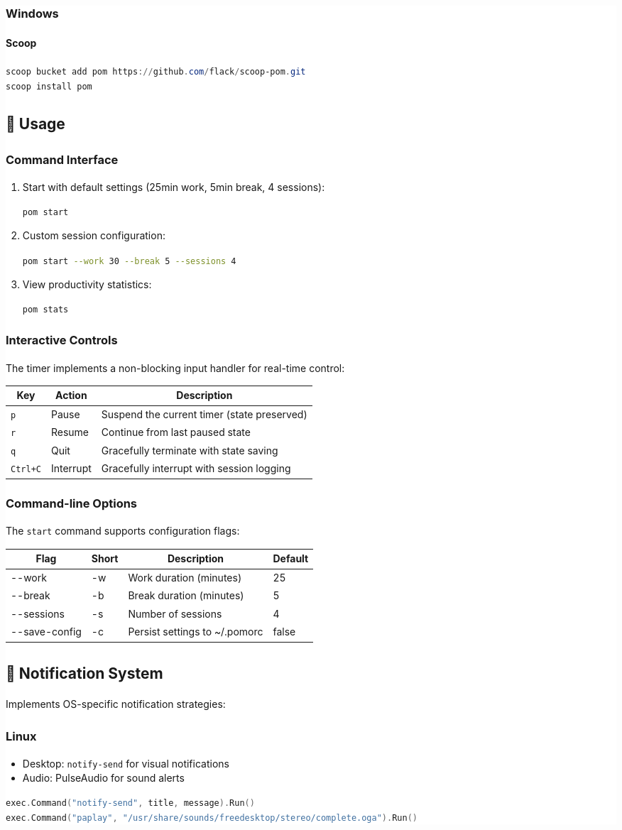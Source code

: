 ### Windows

#### Scoop
```powershell
scoop bucket add pom https://github.com/flack/scoop-pom.git
scoop install pom
```

## 📖 Usage

### Command Interface

1. Start with default settings (25min work, 5min break, 4 sessions):
   ```bash
   pom start
   ```

2. Custom session configuration:
   ```bash
   pom start --work 30 --break 5 --sessions 4
   ```

3. View productivity statistics:
   ```bash
   pom stats
   ```

### Interactive Controls

The timer implements a non-blocking input handler for real-time control:

| Key | Action | Description |
|-----|--------|-------------|
| `p` | Pause | Suspend the current timer (state preserved) |
| `r` | Resume | Continue from last paused state |
| `q` | Quit | Gracefully terminate with state saving |
| `Ctrl+C` | Interrupt | Gracefully interrupt with session logging |

### Command-line Options

The `start` command supports configuration flags:

| Flag | Short | Description | Default |
|------|-------|-------------|---------|
| --work | -w | Work duration (minutes) | 25 |
| --break | -b | Break duration (minutes) | 5 |
| --sessions | -s | Number of sessions | 4 |
| --save-config | -c | Persist settings to ~/.pomorc | false |

## 🔔 Notification System

Implements OS-specific notification strategies:

### Linux
- Desktop: `notify-send` for visual notifications
- Audio: PulseAudio for sound alerts
```go
exec.Command("notify-send", title, message).Run()
exec.Command("paplay", "/usr/share/sounds/freedesktop/stereo/complete.oga").Run()
```
